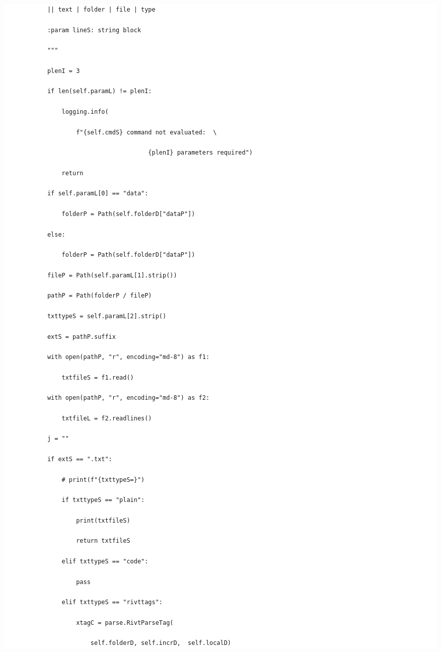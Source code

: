                 || text | folder | file | type 

                :param lineS: string block

                """

                plenI = 3

                if len(self.paramL) != plenI:

                    logging.info(

                        f"{self.cmdS} command not evaluated:  \

                                            {plenI} parameters required")

                    return

                if self.paramL[0] == "data":

                    folderP = Path(self.folderD["dataP"])

                else:

                    folderP = Path(self.folderD["dataP"])

                fileP = Path(self.paramL[1].strip())

                pathP = Path(folderP / fileP)

                txttypeS = self.paramL[2].strip()

                extS = pathP.suffix

                with open(pathP, "r", encoding="md-8") as f1:

                    txtfileS = f1.read()

                with open(pathP, "r", encoding="md-8") as f2:

                    txtfileL = f2.readlines()

                j = ""

                if extS == ".txt":

                    # print(f"{txttypeS=}")

                    if txttypeS == "plain":

                        print(txtfileS)

                        return txtfileS

                    elif txttypeS == "code":

                        pass

                    elif txttypeS == "rivttags":

                        xtagC = parse.RivtParseTag(

                            self.folderD, self.incrD,  self.localD)
